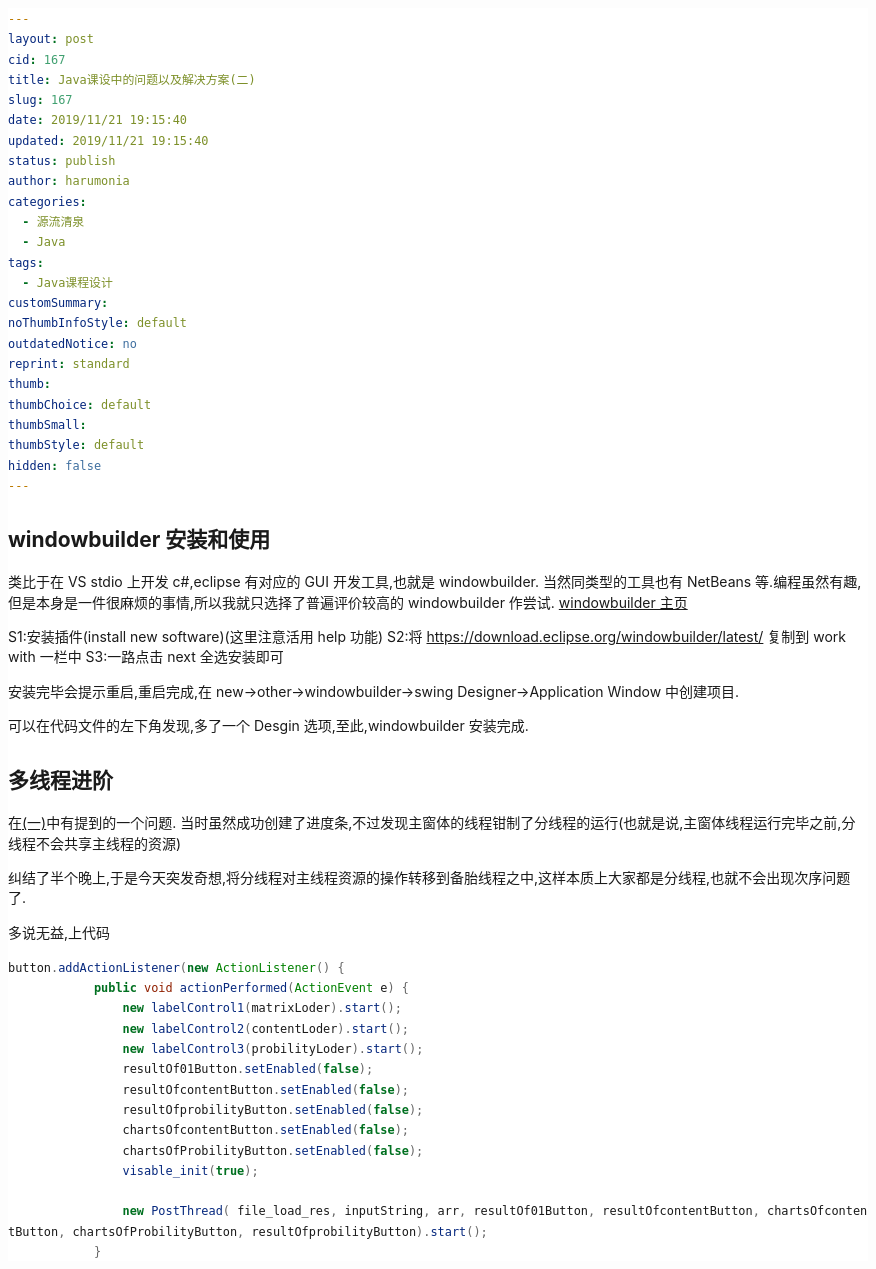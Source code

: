 ```yaml
---
layout: post
cid: 167
title: Java课设中的问题以及解决方案(二)
slug: 167
date: 2019/11/21 19:15:40
updated: 2019/11/21 19:15:40
status: publish
author: harumonia
categories:
  - 源流清泉
  - Java
tags:
  - Java课程设计
customSummary:
noThumbInfoStyle: default
outdatedNotice: no
reprint: standard
thumb:
thumbChoice: default
thumbSmall:
thumbStyle: default
hidden: false
---
```


## windowbuilder 安装和使用

类比于在 VS stdio 上开发 c#,eclipse 有对应的 GUI 开发工具,也就是 windowbuilder.
当然同类型的工具也有 NetBeans 等.编程虽然有趣,但是本身是一件很麻烦的事情,所以我就只选择了普遍评价较高的 windowbuilder 作尝试.
[windowbuilder 主页](https://download.eclipse.org/windowbuilder/latest/)

S1:安装插件(install new software)(这里注意活用 help 功能)
S2:将 https://download.eclipse.org/windowbuilder/latest/ 复制到 work with 一栏中
S3:一路点击 next 全选安装即可

安装完毕会提示重启,重启完成,在 new->other->windowbuilder->swing Designer->Application Window 中创建项目.

可以在代码文件的左下角发现,多了一个 Desgin 选项,至此,windowbuilder 安装完成.

## 多线程进阶

在[(一)](http://www.harumonia.top/index.php/archives/164/)中有提到的一个问题.
当时虽然成功创建了进度条,不过发现主窗体的线程钳制了分线程的运行(也就是说,主窗体线程运行完毕之前,分线程不会共享主线程的资源)

纠结了半个晚上,于是今天突发奇想,将分线程对主线程资源的操作转移到备胎线程之中,这样本质上大家都是分线程,也就不会出现次序问题了.

多说无益,上代码

```Java
button.addActionListener(new ActionListener() {
			public void actionPerformed(ActionEvent e) {
				new labelControl1(matrixLoder).start();
				new labelControl2(contentLoder).start();
				new labelControl3(probilityLoder).start();
				resultOf01Button.setEnabled(false);
				resultOfcontentButton.setEnabled(false);
				resultOfprobilityButton.setEnabled(false);
				chartsOfcontentButton.setEnabled(false);
				chartsOfProbilityButton.setEnabled(false);
				visable_init(true);

				new PostThread( file_load_res, inputString, arr, resultOf01Button, resultOfcontentButton, chartsOfcontentButton, chartsOfProbilityButton, resultOfprobilityButton).start();
			}
```